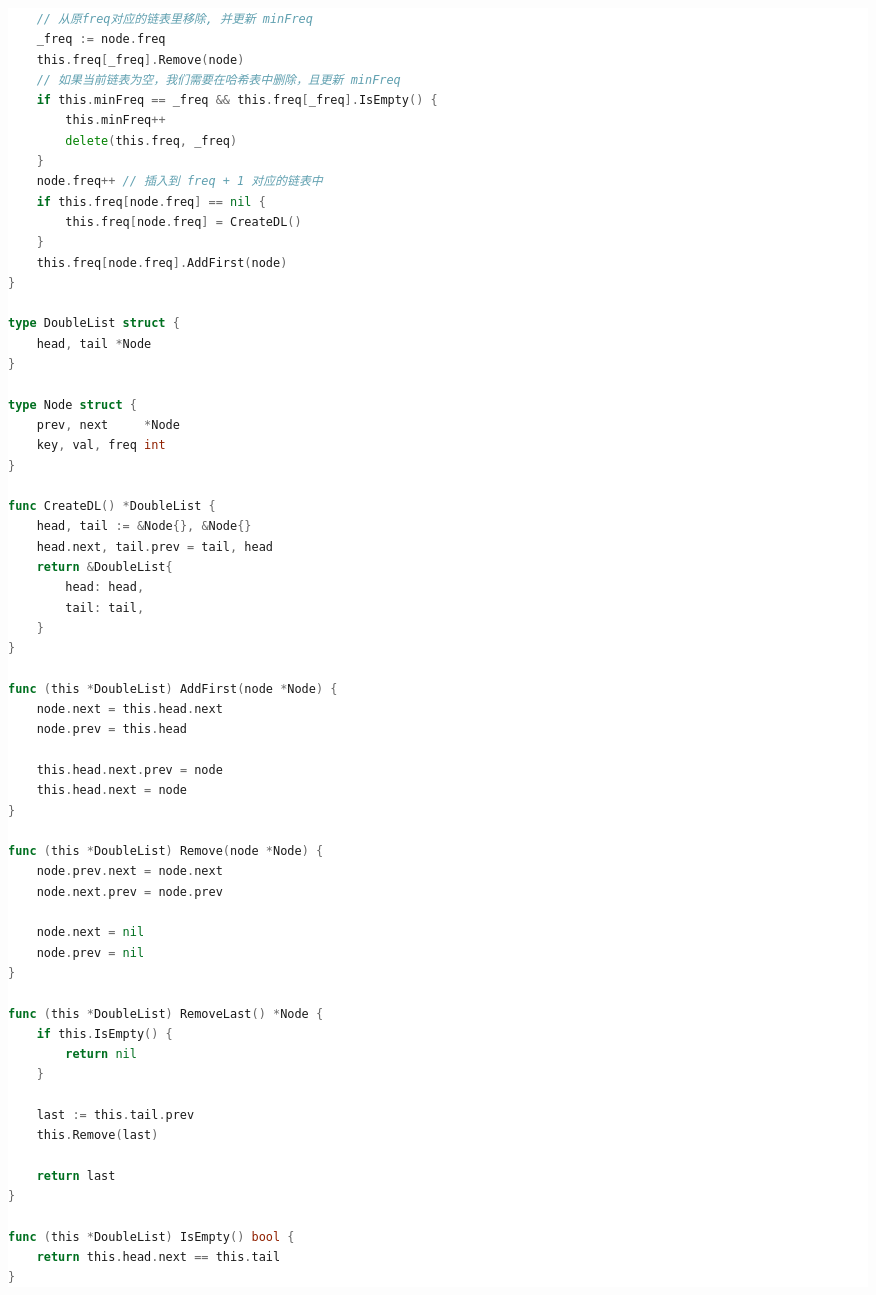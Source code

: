 ```go
	// 从原freq对应的链表里移除, 并更新 minFreq
	_freq := node.freq
	this.freq[_freq].Remove(node)
	// 如果当前链表为空，我们需要在哈希表中删除，且更新 minFreq
	if this.minFreq == _freq && this.freq[_freq].IsEmpty() {
		this.minFreq++
		delete(this.freq, _freq)
	}
	node.freq++ // 插入到 freq + 1 对应的链表中
	if this.freq[node.freq] == nil {
		this.freq[node.freq] = CreateDL()
	}
	this.freq[node.freq].AddFirst(node)
}

type DoubleList struct {
	head, tail *Node
}

type Node struct {
	prev, next     *Node
	key, val, freq int
}

func CreateDL() *DoubleList {
	head, tail := &Node{}, &Node{}
	head.next, tail.prev = tail, head
	return &DoubleList{
		head: head,
		tail: tail,
	}
}

func (this *DoubleList) AddFirst(node *Node) {
	node.next = this.head.next
	node.prev = this.head

	this.head.next.prev = node
	this.head.next = node
}

func (this *DoubleList) Remove(node *Node) {
	node.prev.next = node.next
	node.next.prev = node.prev

	node.next = nil
	node.prev = nil
}

func (this *DoubleList) RemoveLast() *Node {
	if this.IsEmpty() {
		return nil
	}

	last := this.tail.prev
	this.Remove(last)

	return last
}

func (this *DoubleList) IsEmpty() bool {
	return this.head.next == this.tail
}
```